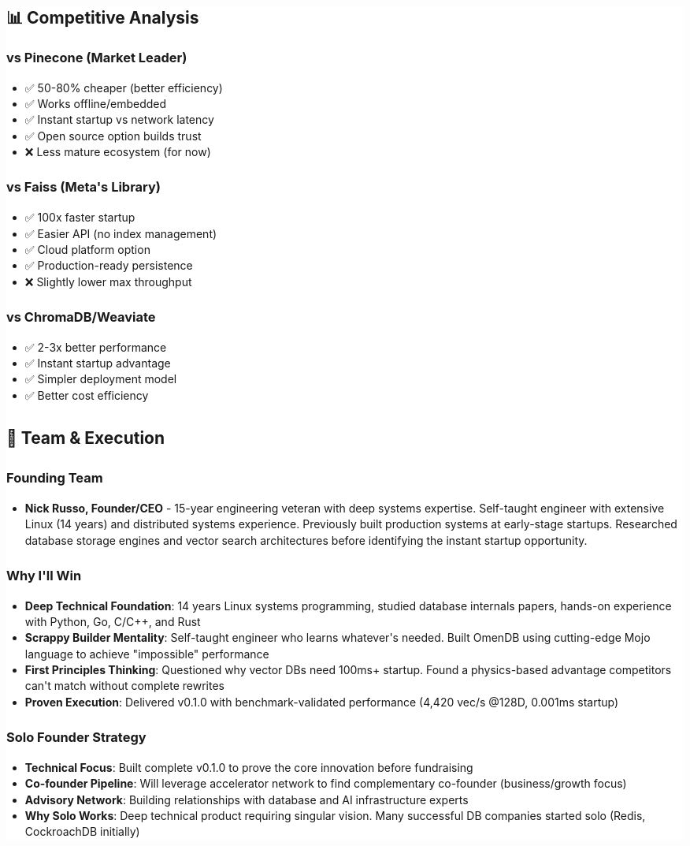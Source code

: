 ## 📊 Competitive Analysis

### vs Pinecone (Market Leader)
- ✅ 50-80% cheaper (better efficiency)
- ✅ Works offline/embedded
- ✅ Instant startup vs network latency
- ✅ Open source option builds trust
- ❌ Less mature ecosystem (for now)

### vs Faiss (Meta's Library)
- ✅ 100x faster startup
- ✅ Easier API (no index management)
- ✅ Cloud platform option
- ✅ Production-ready persistence
- ❌ Slightly lower max throughput

### vs ChromaDB/Weaviate
- ✅ 2-3x better performance
- ✅ Instant startup advantage
- ✅ Simpler deployment model
- ✅ Better cost efficiency

## 👥 Team & Execution

### Founding Team
- **Nick Russo, Founder/CEO** - 15-year engineering veteran with deep systems expertise. Self-taught engineer with extensive Linux (14 years) and distributed systems experience. Previously built production systems at early-stage startups. Researched database storage engines and vector search architectures before identifying the instant startup opportunity.

### Why I'll Win
- **Deep Technical Foundation**: 14 years Linux systems programming, studied database internals papers, hands-on experience with Python, Go, C/C++, and Rust
- **Scrappy Builder Mentality**: Self-taught engineer who learns whatever's needed. Built OmenDB using cutting-edge Mojo language to achieve "impossible" performance
- **First Principles Thinking**: Questioned why vector DBs need 100ms+ startup. Found a physics-based advantage competitors can't match without complete rewrites
- **Proven Execution**: Delivered v0.1.0 with benchmark-validated performance (4,420 vec/s @128D, 0.001ms startup)

### Solo Founder Strategy
- **Technical Focus**: Built complete v0.1.0 to prove the core innovation before fundraising
- **Co-founder Pipeline**: Will leverage accelerator network to find complementary co-founder (business/growth focus)
- **Advisory Network**: Building relationships with database and AI infrastructure experts
- **Why Solo Works**: Deep technical product requiring singular vision. Many successful DB companies started solo (Redis, CockroachDB initially)
